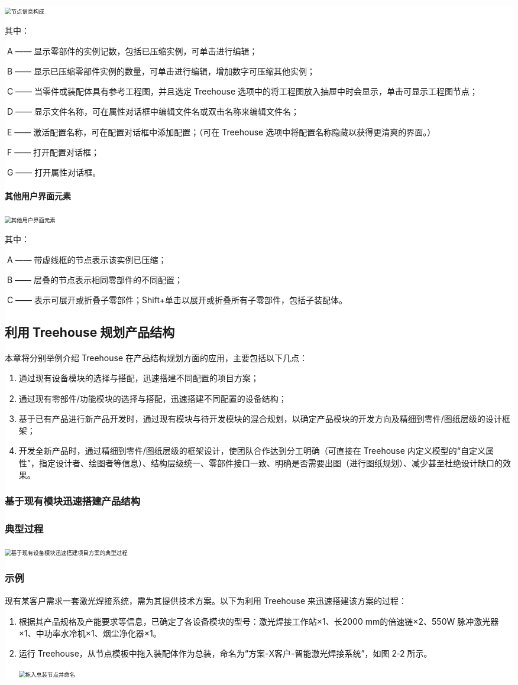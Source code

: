 <img src="http://raynnmc.github.io/image/treehouse/1-2.PNG" alt="节点信息构成" style="zoom:67%;" />

其中：

​    A —— 显示零部件的实例记数，包括已压缩实例，可单击进行编辑；

​    B —— 显示已压缩零部件实例的数量，可单击进行编辑，增加数字可压缩其他实例；

​    C —— 当零件或装配体具有参考工程图，并且选定 Treehouse 选项中的将工程图放入抽屉中时会显示，单击可显示工程图节点；

​    D —— 显示文件名称，可在属性对话框中编辑文件名或双击名称来编辑文件名；

​    E —— 激活配置名称，可在配置对话框中添加配置；（可在 Treehouse 选项中将配置名称隐藏以获得更清爽的界面。）

​    F —— 打开配置对话框；

​    G —— 打开属性对话框。

#### 其他用户界面元素

<img src="http://raynnmc.github.io/image/treehouse/1-3.PNG" alt="其他用户界面元素" style="zoom:67%;" />

其中：

​    A —— 带虚线框的节点表示该实例已压缩；

​    B —— 层叠的节点表示相同零部件的不同配置；

​    C —— 表示可展开或折叠子零部件；Shift+单击以展开或折叠所有子零部件，包括子装配体。

## 利用 Treehouse 规划产品结构

本章将分别举例介绍 Treehouse 在产品结构规划方面的应用，主要包括以下几点：

1. 通过现有设备模块的选择与搭配，迅速搭建不同配置的项目方案；

2. 通过现有零部件/功能模块的选择与搭配，迅速搭建不同配置的设备结构；

3. 基于已有产品进行新产品开发时，通过现有模块与待开发模块的混合规划，以确定产品模块的开发方向及精细到零件/图纸层级的设计框架；

4. 开发全新产品时，通过精细到零件/图纸层级的框架设计，使团队合作达到分工明确（可直接在 Treehouse 内定义模型的“自定义属性”，指定设计者、绘图者等信息）、结构层级统一、零部件接口一致、明确是否需要出图（进行图纸规划）、减少甚至杜绝设计缺口的效果。


### 基于现有模块迅速搭建产品结构

### 典型过程

<img src="http://raynnmc.github.io/image/treehouse/2-1.PNG" alt="基于现有设备模块迅速搭建项目方案的典型过程" style="zoom:67%;" />

### 示例

现有某客户需求一套激光焊接系统，需为其提供技术方案。以下为利用 Treehouse 来迅速搭建该方案的过程：

1. 根据其产品规格及产能要求等信息，已确定了各设备模块的型号：激光焊接工作站×1、长2000 mm的倍速链×2、550W 脉冲激光器×1、中功率水冷机×1、烟尘净化器×1。

2. 运行 Treehouse，从节点模板中拖入装配体作为总装，命名为“方案-X客户-智能激光焊接系统”，如图 2‑2 所示。

   <img src="http://raynnmc.github.io/image/treehouse/2-2.PNG" alt="拖入总装节点并命名" style="zoom:67%;" />
